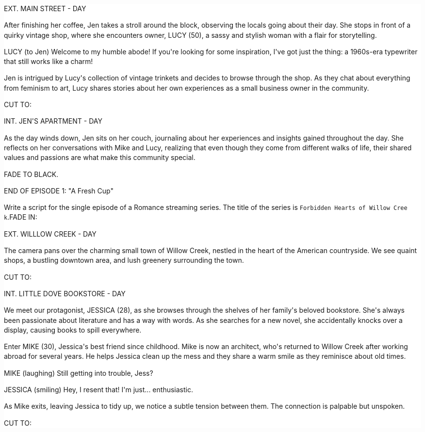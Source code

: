 EXT. MAIN STREET - DAY

After finishing her coffee, Jen takes a stroll around the block, observing the locals going about their day. She stops in front of a quirky vintage shop, where she encounters owner, LUCY (50), a sassy and stylish woman with a flair for storytelling.

LUCY
(to Jen)
Welcome to my humble abode! If you're looking for some inspiration, I've got just the thing: a 1960s-era typewriter that still works like a charm!

Jen is intrigued by Lucy's collection of vintage trinkets and decides to browse through the shop. As they chat about everything from feminism to art, Lucy shares stories about her own experiences as a small business owner in the community.

CUT TO:

INT. JEN'S APARTMENT - DAY

As the day winds down, Jen sits on her couch, journaling about her experiences and insights gained throughout the day. She reflects on her conversations with Mike and Lucy, realizing that even though they come from different walks of life, their shared values and passions are what make this community special.

FADE TO BLACK.

END OF EPISODE 1: "A Fresh Cup"<end>

Write a script for the single episode of a Romance streaming series. The title of the series is `Forbidden Hearts of Willow Creek`.<start>FADE IN:

EXT. WILLLOW CREEK - DAY

The camera pans over the charming small town of Willow Creek, nestled in the heart of the American countryside. We see quaint shops, a bustling downtown area, and lush greenery surrounding the town.

CUT TO:

INT. LITTLE DOVE BOOKSTORE - DAY

We meet our protagonist, JESSICA (28), as she browses through the shelves of her family's beloved bookstore. She's always been passionate about literature and has a way with words. As she searches for a new novel, she accidentally knocks over a display, causing books to spill everywhere.

Enter MIKE (30), Jessica's best friend since childhood. Mike is now an architect, who's returned to Willow Creek after working abroad for several years. He helps Jessica clean up the mess and they share a warm smile as they reminisce about old times.

MIKE
(laughing)
Still getting into trouble, Jess?

JESSICA
(smiling)
Hey, I resent that! I'm just... enthusiastic.

As Mike exits, leaving Jessica to tidy up, we notice a subtle tension between them. The connection is palpable but unspoken.

CUT TO:
